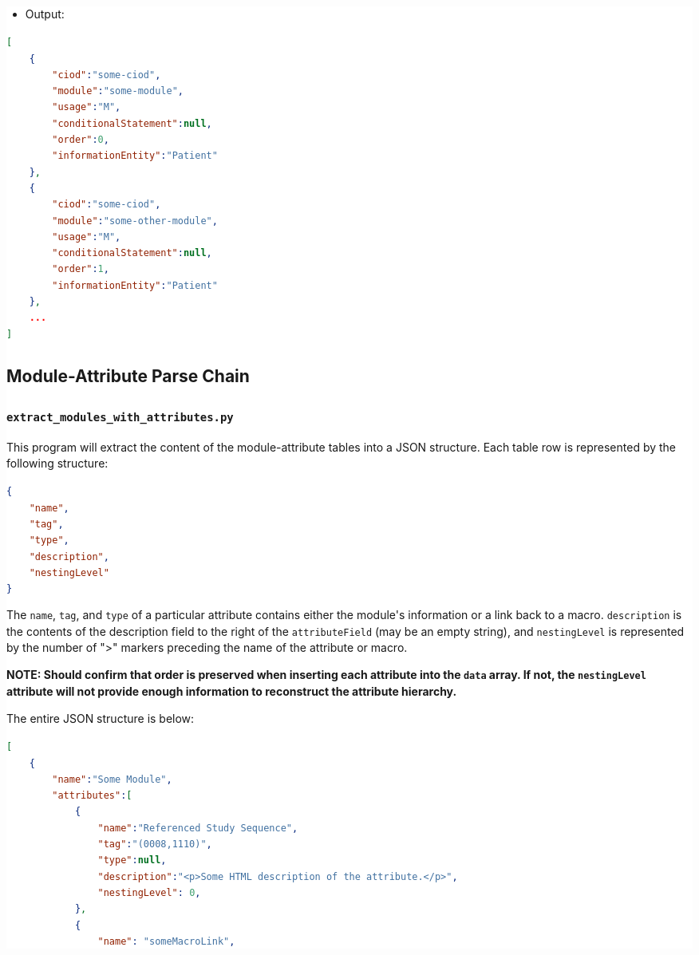 - Output:

```json
[
    {
        "ciod":"some-ciod",
        "module":"some-module",
        "usage":"M",
        "conditionalStatement":null,
        "order":0,
        "informationEntity":"Patient"
    },
    {
        "ciod":"some-ciod",
        "module":"some-other-module",
        "usage":"M",
        "conditionalStatement":null,
        "order":1,
        "informationEntity":"Patient"
    },
    ...
]
```

## Module-Attribute Parse Chain

### `extract_modules_with_attributes.py`

This program will extract the content of the module-attribute tables into a
JSON structure. Each table row is represented by the following structure:

```json
{
    "name",
    "tag",
    "type",
    "description",
    "nestingLevel"
}
```

The `name`, `tag`, and `type` of a particular attribute contains either the
module's information or a link back to a macro. `description` is the contents
of the description field to the right of the `attributeField` (may be an empty
string), and `nestingLevel` is represented by the number of ">" markers
preceding the name of the attribute or macro.

**NOTE: Should confirm that order is preserved when inserting each attribute
into the `data` array. If not, the `nestingLevel` attribute will not provide
enough information to reconstruct the attribute hierarchy.**

The entire JSON structure is below:

```json
[
    {
        "name":"Some Module",
        "attributes":[
            {
                "name":"Referenced Study Sequence",
                "tag":"(0008,1110)",
                "type":null,
                "description":"<p>Some HTML description of the attribute.</p>",
                "nestingLevel": 0,
            },
            {
                "name": "someMacroLink",
```